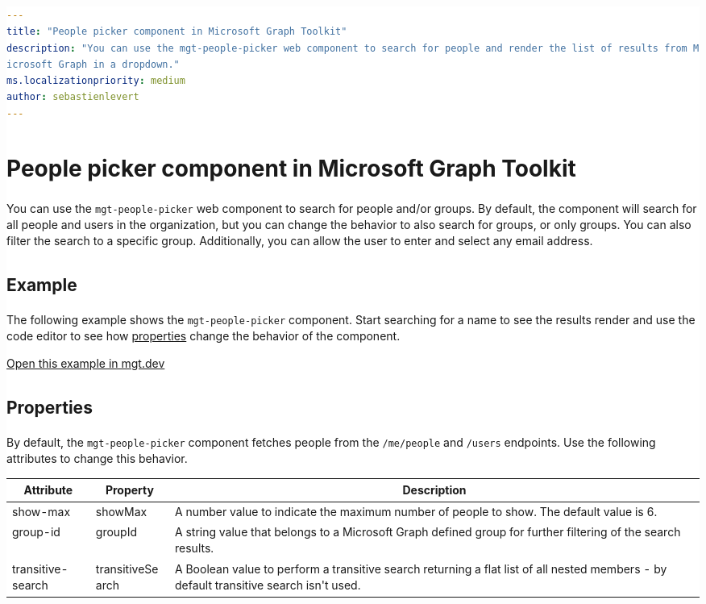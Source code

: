 ```yaml
---
title: "People picker component in Microsoft Graph Toolkit"
description: "You can use the mgt-people-picker web component to search for people and render the list of results from Microsoft Graph in a dropdown."
ms.localizationpriority: medium
author: sebastienlevert
---
```


# People picker component in Microsoft Graph Toolkit

You can use the `mgt-people-picker` web component to search for people and/or groups. By default, the component will search for all people and users in the organization, but you can change the behavior to also search for groups, or only groups. You can also filter the search to a specific group. Additionally, you can allow the user to enter and select any email address.

## Example

The following example shows the `mgt-people-picker` component. Start searching for a name to see the results render and use the code editor to see how [properties](#properties) change the behavior of the component.

<iframe src="https://mgt.dev/iframe.html?id=components-mgt-people-picker--people-picker&source=docs" height="450"></iframe>

[Open this example in mgt.dev](https://mgt.dev/?path=/story/components-mgt-people-picker--people-picker&source=docs)

## Properties

By default, the `mgt-people-picker` component fetches people from the `/me/people` and `/users` endpoints. Use the following attributes to change this behavior.

| Attribute                  | Property                | Description                                                                                                                                                                                                                                                                                                                                                                                                                                                                                                                                                                                                                                                                                                                                                                        |
| -------------------------- | ----------------------- | ---------------------------------------------------------------------------------------------------------------------------------------------------------------------------------------------------------------------------------------------------------------------------------------------------------------------------------------------------------------------------------------------------------------------------------------------------------------------------------------------------------------------------------------------------------------------------------------------------------------------------------------------------------------------------------------------------------------------------------------------------------------------------------- |
| show-max                   | showMax                 | A number value to indicate the maximum number of people to show. The default value is 6.                                                                                                                                                                                                                                                                                                                                                                                                                                                                                                                                                                                                                                                                                           |
| group-id                   | groupId                 | A string value that belongs to a Microsoft Graph defined group for further filtering of the search results.                                                                                                                                                                                                                                                                                                                                                                                                                                                                                                                                                                                                                                                                        |
| transitive-search          | transitiveSearch        | A Boolean value to perform a transitive search returning a flat list of all nested members - by default transitive search isn't used.                                                                                                                                                                                                                                                                                                                                                                                                                                                                                                                                                                                                                                             |
